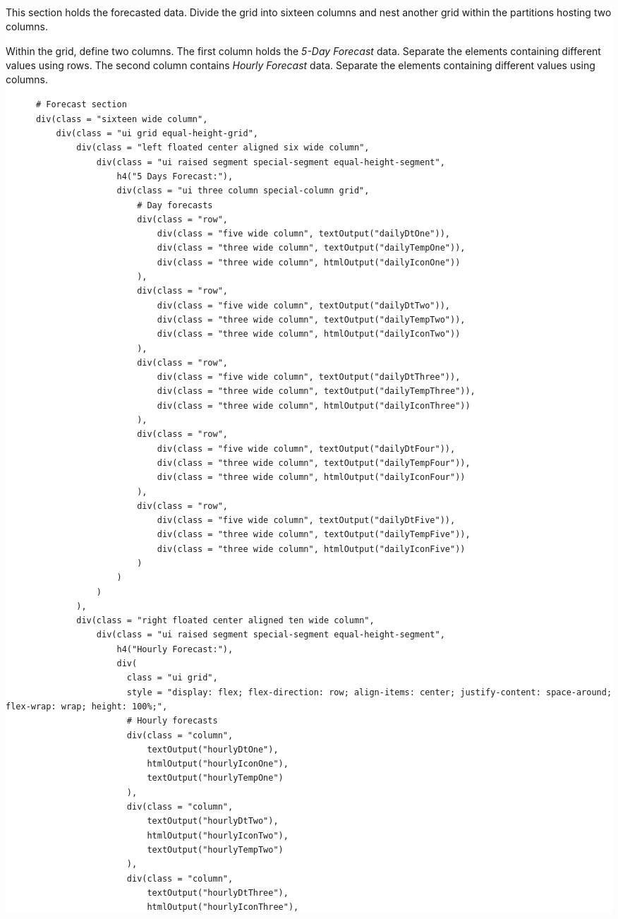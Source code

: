 This section holds the forecasted data. Divide the grid into sixteen columns and nest another grid within the partitions hosting two columns.

Within the grid, define two columns. The first column holds the _5-Day Forecast_ data. Separate the elements containing different values using rows. The second column contains _Hourly Forecast_ data. Separate the elements containing different values using columns.

```
      # Forecast section
      div(class = "sixteen wide column",
          div(class = "ui grid equal-height-grid",
              div(class = "left floated center aligned six wide column",
                  div(class = "ui raised segment special-segment equal-height-segment",
                      h4("5 Days Forecast:"),
                      div(class = "ui three column special-column grid",
                          # Day forecasts
                          div(class = "row",
                              div(class = "five wide column", textOutput("dailyDtOne")),
                              div(class = "three wide column", textOutput("dailyTempOne")),
                              div(class = "three wide column", htmlOutput("dailyIconOne"))
                          ),
                          div(class = "row",
                              div(class = "five wide column", textOutput("dailyDtTwo")),
                              div(class = "three wide column", textOutput("dailyTempTwo")),
                              div(class = "three wide column", htmlOutput("dailyIconTwo"))
                          ),
                          div(class = "row",
                              div(class = "five wide column", textOutput("dailyDtThree")),
                              div(class = "three wide column", textOutput("dailyTempThree")),
                              div(class = "three wide column", htmlOutput("dailyIconThree"))
                          ),
                          div(class = "row",
                              div(class = "five wide column", textOutput("dailyDtFour")),
                              div(class = "three wide column", textOutput("dailyTempFour")),
                              div(class = "three wide column", htmlOutput("dailyIconFour"))
                          ),
                          div(class = "row",
                              div(class = "five wide column", textOutput("dailyDtFive")),
                              div(class = "three wide column", textOutput("dailyTempFive")),
                              div(class = "three wide column", htmlOutput("dailyIconFive"))
                          )
                      )
                  )
              ),
              div(class = "right floated center aligned ten wide column",
                  div(class = "ui raised segment special-segment equal-height-segment",
                      h4("Hourly Forecast:"),
                      div(
                        class = "ui grid",
                        style = "display: flex; flex-direction: row; align-items: center; justify-content: space-around; flex-wrap: wrap; height: 100%;",
                        # Hourly forecasts
                        div(class = "column",
                            textOutput("hourlyDtOne"),
                            htmlOutput("hourlyIconOne"),
                            textOutput("hourlyTempOne")
                        ),
                        div(class = "column",
                            textOutput("hourlyDtTwo"),
                            htmlOutput("hourlyIconTwo"),
                            textOutput("hourlyTempTwo")
                        ),
                        div(class = "column",
                            textOutput("hourlyDtThree"),
                            htmlOutput("hourlyIconThree"),
```